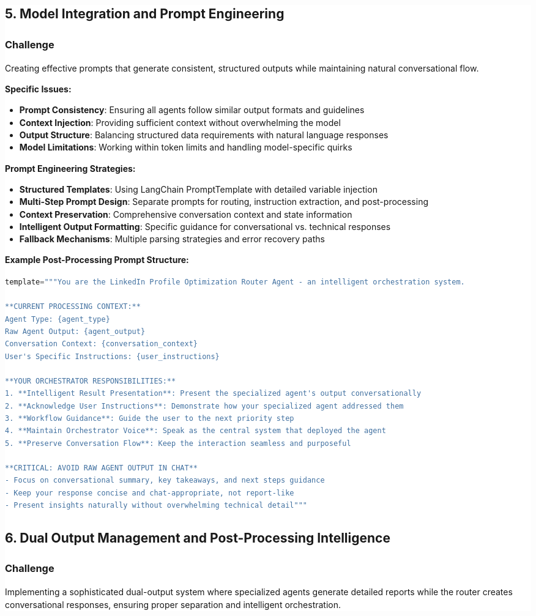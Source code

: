 ## 5. Model Integration and Prompt Engineering

### Challenge
Creating effective prompts that generate consistent, structured outputs while maintaining natural conversational flow.

**Specific Issues:**
- **Prompt Consistency**: Ensuring all agents follow similar output formats and guidelines
- **Context Injection**: Providing sufficient context without overwhelming the model
- **Output Structure**: Balancing structured data requirements with natural language responses
- **Model Limitations**: Working within token limits and handling model-specific quirks

**Prompt Engineering Strategies:**
- **Structured Templates**: Using LangChain PromptTemplate with detailed variable injection
- **Multi-Step Prompt Design**: Separate prompts for routing, instruction extraction, and post-processing
- **Context Preservation**: Comprehensive conversation context and state information
- **Intelligent Output Formatting**: Specific guidance for conversational vs. technical responses
- **Fallback Mechanisms**: Multiple parsing strategies and error recovery paths

**Example Post-Processing Prompt Structure:**
```python
template="""You are the LinkedIn Profile Optimization Router Agent - an intelligent orchestration system.

**CURRENT PROCESSING CONTEXT:**
Agent Type: {agent_type}
Raw Agent Output: {agent_output}
Conversation Context: {conversation_context}
User's Specific Instructions: {user_instructions}

**YOUR ORCHESTRATOR RESPONSIBILITIES:**
1. **Intelligent Result Presentation**: Present the specialized agent's output conversationally
2. **Acknowledge User Instructions**: Demonstrate how your specialized agent addressed them
3. **Workflow Guidance**: Guide the user to the next priority step
4. **Maintain Orchestrator Voice**: Speak as the central system that deployed the agent
5. **Preserve Conversation Flow**: Keep the interaction seamless and purposeful

**CRITICAL: AVOID RAW AGENT OUTPUT IN CHAT**
- Focus on conversational summary, key takeaways, and next steps guidance
- Keep your response concise and chat-appropriate, not report-like
- Present insights naturally without overwhelming technical detail"""
```


## 6. Dual Output Management and Post-Processing Intelligence

### Challenge
Implementing a sophisticated dual-output system where specialized agents generate detailed reports while the router creates conversational responses, ensuring proper separation and intelligent orchestration.

